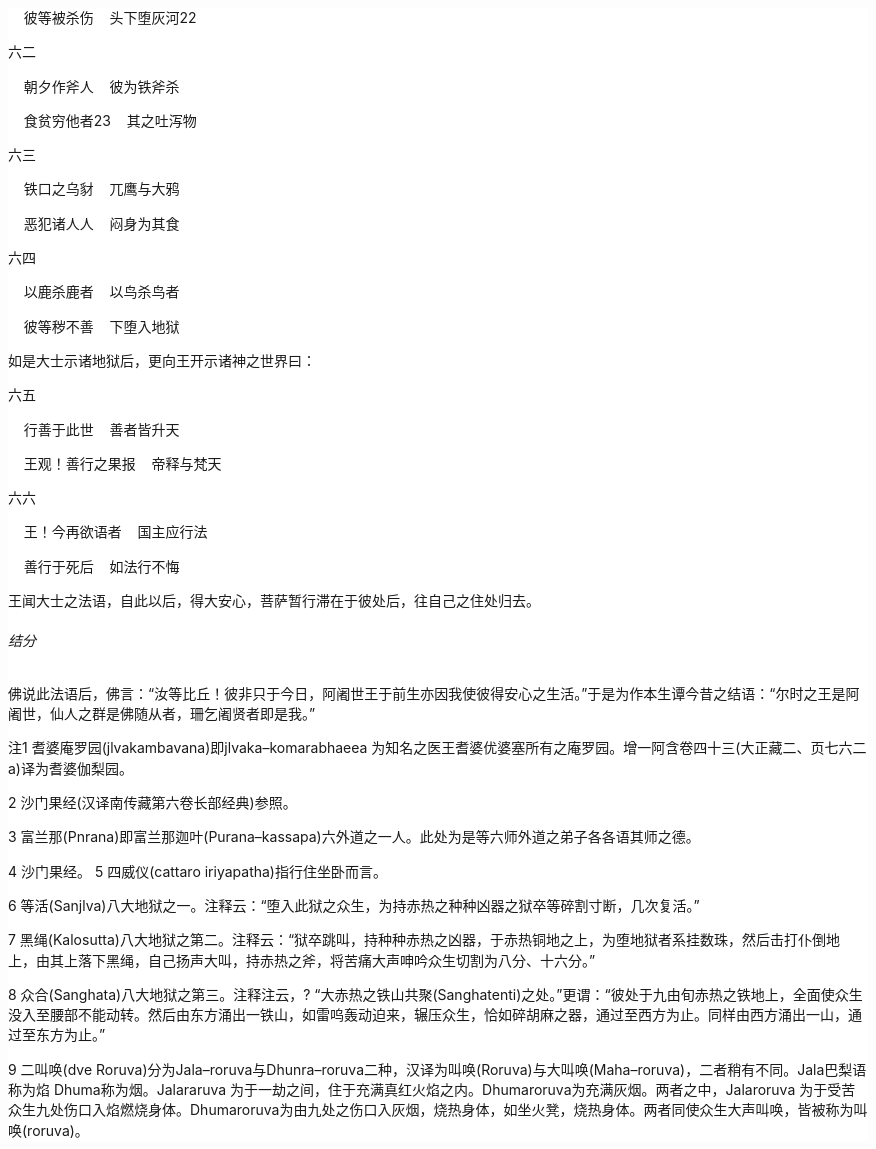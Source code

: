 &nbsp;&nbsp;&nbsp;&nbsp;彼等被杀伤&nbsp;&nbsp;&nbsp;&nbsp;头下堕灰河22


六二

&nbsp;&nbsp;&nbsp;&nbsp;朝夕作斧人&nbsp;&nbsp;&nbsp;&nbsp;彼为铁斧杀

&nbsp;&nbsp;&nbsp;&nbsp;食贫穷他者23&nbsp;&nbsp;&nbsp;&nbsp;其之吐泻物


六三

&nbsp;&nbsp;&nbsp;&nbsp;铁口之乌豺&nbsp;&nbsp;&nbsp;&nbsp;兀鹰与大鸦

&nbsp;&nbsp;&nbsp;&nbsp;恶犯诸人人&nbsp;&nbsp;&nbsp;&nbsp;闷身为其食


六四

&nbsp;&nbsp;&nbsp;&nbsp;以鹿杀鹿者&nbsp;&nbsp;&nbsp;&nbsp;以鸟杀鸟者

&nbsp;&nbsp;&nbsp;&nbsp;彼等秽不善&nbsp;&nbsp;&nbsp;&nbsp;下堕入地狱


如是大士示诸地狱后，更向王开示诸神之世界曰：

六五

&nbsp;&nbsp;&nbsp;&nbsp;行善于此世&nbsp;&nbsp;&nbsp;&nbsp;善者皆升天

&nbsp;&nbsp;&nbsp;&nbsp;王观！善行之果报&nbsp;&nbsp;&nbsp;&nbsp;帝释与梵天

六六

&nbsp;&nbsp;&nbsp;&nbsp;王！今再欲语者&nbsp;&nbsp;&nbsp;&nbsp;国主应行法

&nbsp;&nbsp;&nbsp;&nbsp;善行于死后&nbsp;&nbsp;&nbsp;&nbsp;如法行不悔


王闻大士之法语，自此以后，得大安心，菩萨暂行滞在于彼处后，往自己之住处归去。

###### 结分

佛说此法语后，佛言：“汝等比丘！彼非只于今日，阿阇世王于前生亦因我使彼得安心之生活。”于是为作本生谭今昔之结语：“尔时之王是阿阇世，仙人之群是佛随从者，珊乞阇贤者即是我。”

注1 耆婆庵罗园(jlvakambavana)即jlvaka–komarabhaeea 为知名之医王耆婆优婆塞所有之庵罗园。增一阿含卷四十三(大正藏二、页七六二a)译为耆婆伽梨园。

2 沙门果经(汉译南传藏第六卷长部经典)参照。

3 富兰那(Pnrana)即富兰那迦叶(Purana–kassapa)六外道之一人。此处为是等六师外道之弟子各各语其师之德。

4 沙门果经。
5 四威仪(cattaro iriyapatha)指行住坐卧而言。

6 等活(Sanjlva)八大地狱之一。注释云：“堕入此狱之众生，为持赤热之种种凶器之狱卒等碎割寸断，几次复活。”

7 黑绳(Kalosutta)八大地狱之第二。注释云：“狱卒跳叫，持种种赤热之凶器，于赤热铜地之上，为堕地狱者系挂数珠，然后击打仆倒地上，由其上落下黑绳，自己扬声大叫，持赤热之斧，将苦痛大声呻吟众生切割为八分、十六分。”

8 众合(Sanghata)八大地狱之第三。注释注云，? “大赤热之铁山共聚(Sanghatenti)之处。”更谓：“彼处于九由旬赤热之铁地上，全面使众生没入至腰部不能动转。然后由东方涌出一铁山，如雷呜轰动迫来，辗压众生，恰如碎胡麻之器，通过至西方为止。同样由西方涌出一山，通过至东方为止。”

9 二叫唤(dve Roruva)分为Jala–roruva与Dhunra–roruva二种，汉译为叫唤(Roruva)与大叫唤(Maha–roruva)，二者稍有不同。Jala巴梨语称为焰 Dhuma称为烟。Jalararuva 为于一劫之间，住于充满真红火焰之内。Dhumaroruva为充满灰烟。两者之中，Jalaroruva 为于受苦众生九处伤口入焰燃烧身体。Dhumaroruva为由九处之伤口入灰烟，烧热身体，如坐火凳，烧热身体。两者同使众生大声叫唤，皆被称为叫唤(roruva)。
